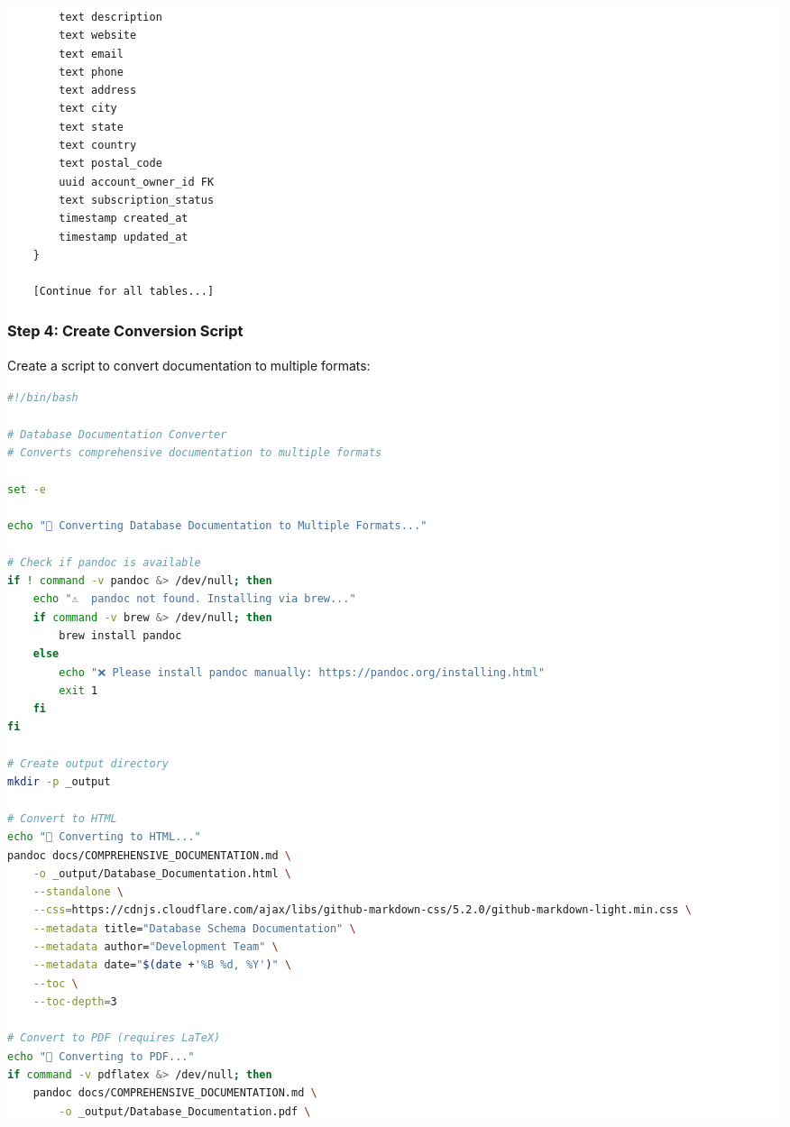 ````
        text description
        text website
        text email
        text phone
        text address
        text city
        text state
        text country
        text postal_code
        uuid account_owner_id FK
        text subscription_status
        timestamp created_at
        timestamp updated_at
    }

    [Continue for all tables...]
````

### Step 4: Create Conversion Script

Create a script to convert documentation to multiple formats:

```bash
#!/bin/bash

# Database Documentation Converter
# Converts comprehensive documentation to multiple formats

set -e

echo "🚀 Converting Database Documentation to Multiple Formats..."

# Check if pandoc is available
if ! command -v pandoc &> /dev/null; then
    echo "⚠️  pandoc not found. Installing via brew..."
    if command -v brew &> /dev/null; then
        brew install pandoc
    else
        echo "❌ Please install pandoc manually: https://pandoc.org/installing.html"
        exit 1
    fi
fi

# Create output directory
mkdir -p _output

# Convert to HTML
echo "📄 Converting to HTML..."
pandoc docs/COMPREHENSIVE_DOCUMENTATION.md \
    -o _output/Database_Documentation.html \
    --standalone \
    --css=https://cdnjs.cloudflare.com/ajax/libs/github-markdown-css/5.2.0/github-markdown-light.min.css \
    --metadata title="Database Schema Documentation" \
    --metadata author="Development Team" \
    --metadata date="$(date +'%B %d, %Y')" \
    --toc \
    --toc-depth=3

# Convert to PDF (requires LaTeX)
echo "📖 Converting to PDF..."
if command -v pdflatex &> /dev/null; then
    pandoc docs/COMPREHENSIVE_DOCUMENTATION.md \
        -o _output/Database_Documentation.pdf \
```